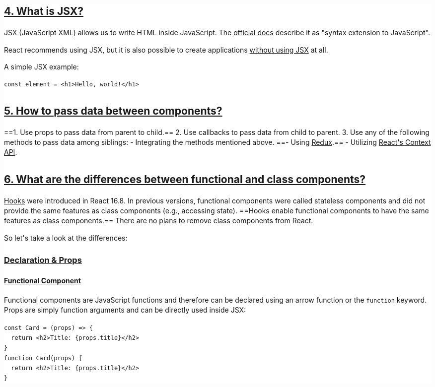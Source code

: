 ## [4. What is JSX?](https://mokkapps.de/blog/my-top-react-interview-questions#4-what-is-jsx)

JSX (JavaScript XML) allows us to write HTML inside JavaScript. The [official docs](https://reactjs.org/docs/introducing-jsx.html) describe it as "syntax extension to JavaScript".

React recommends using JSX, but it is also possible to create applications [without using JSX](https://reactjs.org/docs/react-without-jsx.html) at all.

A simple JSX example:

```
const element = <h1>Hello, world!</h1>
```

## [5. How to pass data between components?](https://mokkapps.de/blog/my-top-react-interview-questions#5-how-to-pass-data-between-components)

==1.  Use props to pass data from parent to child.==
2.  Use callbacks to pass data from child to parent.
3.  Use any of the following methods to pass data among siblings:
    -   Integrating the methods mentioned above.
    ==-   Using [Redux](https://redux.js.org/).==
    -   Utilizing [React's Context API](https://reactjs.org/docs/context.html#api).

## [6. What are the differences between functional and class components?](https://mokkapps.de/blog/my-top-react-interview-questions#6-what-are-the-differences-between-functional-and-class-components)

[Hooks](https://reactjs.org/docs/hooks-intro.html) were introduced in React 16.8. In previous versions, functional components were called stateless components and did not provide the same features as class components (e.g., accessing state). ==Hooks enable functional components to have the same features as class components.== There are no plans to remove class components from React.

So let's take a look at the differences:

### [Declaration & Props](https://mokkapps.de/blog/my-top-react-interview-questions#declaration-props)

#### [Functional Component](https://mokkapps.de/blog/my-top-react-interview-questions#functional-component)

Functional components are JavaScript functions and therefore can be declared using an arrow function or the `function` keyword. Props are simply function arguments and can be directly used inside JSX:

```
const Card = (props) => {
  return <h2>Title: {props.title}</h2>
}
function Card(props) {
  return <h2>Title: {props.title}</h2>
}
```
